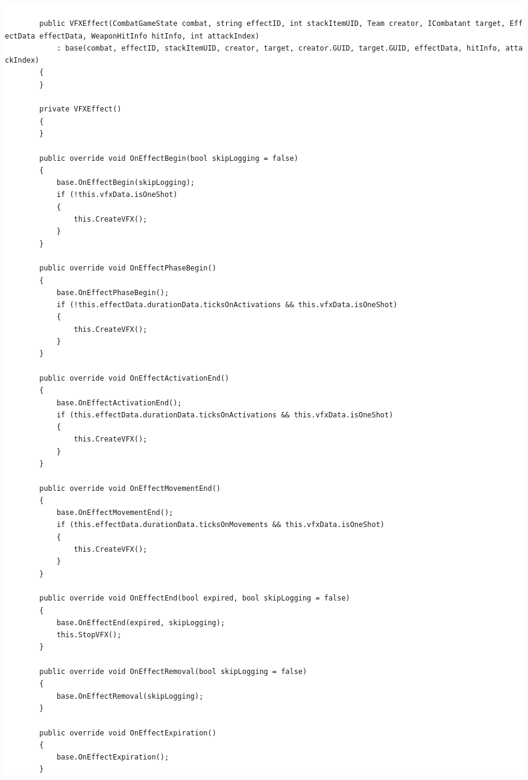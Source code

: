 ```

		public VFXEffect(CombatGameState combat, string effectID, int stackItemUID, Team creator, ICombatant target, EffectData effectData, WeaponHitInfo hitInfo, int attackIndex)
			: base(combat, effectID, stackItemUID, creator, target, creator.GUID, target.GUID, effectData, hitInfo, attackIndex)
		{
		}

		private VFXEffect()
		{
		}

		public override void OnEffectBegin(bool skipLogging = false)
		{
			base.OnEffectBegin(skipLogging);
			if (!this.vfxData.isOneShot)
			{
				this.CreateVFX();
			}
		}

		public override void OnEffectPhaseBegin()
		{
			base.OnEffectPhaseBegin();
			if (!this.effectData.durationData.ticksOnActivations && this.vfxData.isOneShot)
			{
				this.CreateVFX();
			}
		}

		public override void OnEffectActivationEnd()
		{
			base.OnEffectActivationEnd();
			if (this.effectData.durationData.ticksOnActivations && this.vfxData.isOneShot)
			{
				this.CreateVFX();
			}
		}

		public override void OnEffectMovementEnd()
		{
			base.OnEffectMovementEnd();
			if (this.effectData.durationData.ticksOnMovements && this.vfxData.isOneShot)
			{
				this.CreateVFX();
			}
		}

		public override void OnEffectEnd(bool expired, bool skipLogging = false)
		{
			base.OnEffectEnd(expired, skipLogging);
			this.StopVFX();
		}

		public override void OnEffectRemoval(bool skipLogging = false)
		{
			base.OnEffectRemoval(skipLogging);
		}

		public override void OnEffectExpiration()
		{
			base.OnEffectExpiration();
		}
```